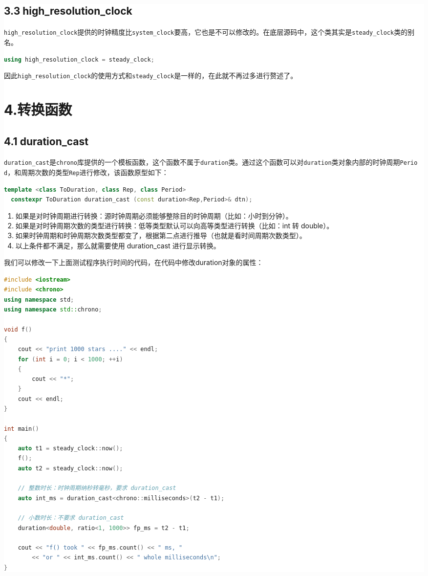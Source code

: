 ## 3.3 high\_resolution\_clock

`high_resolution_clock`提供的时钟精度比`system_clock`要高，它也是不可以修改的。在底层源码中，这个类其实是`steady_clock`类的别名。

```c++
using high_resolution_clock = steady_clock;
```

因此`high_resolution_clock`的使用方式和`steady_clock`是一样的，在此就不再过多进行赘述了。

# 4.转换函数

## 4.1 duration\_cast

`duration_cast`是`chrono`库提供的一个模板函数，这个函数不属于`duration`类。通过这个函数可以对`duration`类对象内部的时钟周期`Period`，和周期次数的类型`Rep`进行修改，该函数原型如下：

```c++
template <class ToDuration, class Rep, class Period>
  constexpr ToDuration duration_cast (const duration<Rep,Period>& dtn);

```

1.  如果是对时钟周期进行转换：源时钟周期必须能够整除目的时钟周期（比如：小时到分钟）。
2.  如果是对时钟周期次数的类型进行转换：低等类型默认可以向高等类型进行转换（比如：int 转 double）。
3.  如果时钟周期和时钟周期次数类型都变了，根据第二点进行推导（也就是看时间周期次数类型）。
4.  以上条件都不满足，那么就需要使用 duration\_cast 进行显示转换。

我们可以修改一下上面测试程序执行时间的代码，在代码中修改duration对象的属性：

```c++
#include <iostream>
#include <chrono>
using namespace std;
using namespace std::chrono;

void f()
{
    cout << "print 1000 stars ...." << endl;
    for (int i = 0; i < 1000; ++i)
    {
        cout << "*";
    }
    cout << endl;
}

int main()
{
    auto t1 = steady_clock::now();
    f();
    auto t2 = steady_clock::now();

    // 整数时长：时钟周期纳秒转毫秒，要求 duration_cast
    auto int_ms = duration_cast<chrono::milliseconds>(t2 - t1);

    // 小数时长：不要求 duration_cast
    duration<double, ratio<1, 1000>> fp_ms = t2 - t1;

    cout << "f() took " << fp_ms.count() << " ms, "
        << "or " << int_ms.count() << " whole milliseconds\n";
}

```
